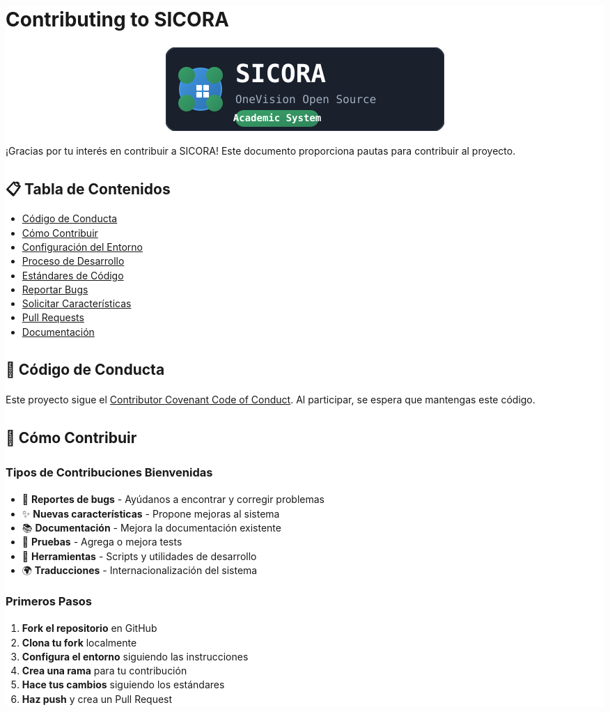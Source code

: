 # Contributing to SICORA

<div align="center">

![SICORA Logo](./assets/logo-sicora-small.svg)

</div>

¡Gracias por tu interés en contribuir a SICORA! Este documento proporciona pautas para contribuir al proyecto.

## 📋 Tabla de Contenidos

- [Código de Conducta](#código-de-conducta)
- [Cómo Contribuir](#cómo-contribuir)
- [Configuración del Entorno](#configuración-del-entorno)
- [Proceso de Desarrollo](#proceso-de-desarrollo)
- [Estándares de Código](#estándares-de-código)
- [Reportar Bugs](#reportar-bugs)
- [Solicitar Características](#solicitar-características)
- [Pull Requests](#pull-requests)
- [Documentación](#documentación)

## 🤝 Código de Conducta

Este proyecto sigue el [Contributor Covenant Code of Conduct](CODE_OF_CONDUCT.md). Al participar, se espera que mantengas este código.

## 🚀 Cómo Contribuir

### Tipos de Contribuciones Bienvenidas

- 🐛 **Reportes de bugs** - Ayúdanos a encontrar y corregir problemas
- ✨ **Nuevas características** - Propone mejoras al sistema
- 📚 **Documentación** - Mejora la documentación existente
- 🧪 **Pruebas** - Agrega o mejora tests
- 🔧 **Herramientas** - Scripts y utilidades de desarrollo
- 🌍 **Traducciones** - Internacionalización del sistema

### Primeros Pasos

1. **Fork el repositorio** en GitHub
2. **Clona tu fork** localmente
3. **Configura el entorno** siguiendo las instrucciones
4. **Crea una rama** para tu contribución
5. **Hace tus cambios** siguiendo los estándares
6. **Haz push** y crea un Pull Request
